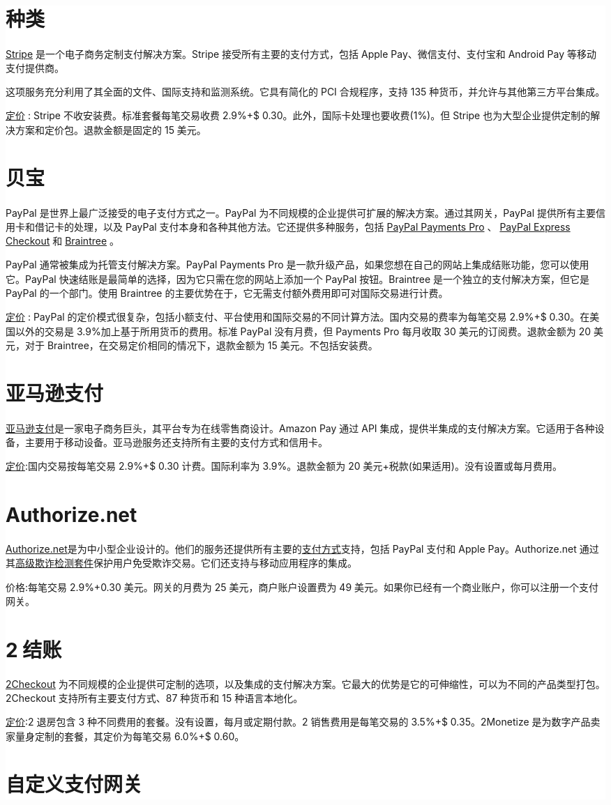 # 种类

[Stripe](https://stripe.com/) 是一个电子商务定制支付解决方案。Stripe 接受所有主要的支付方式，包括 Apple Pay、微信支付、支付宝和 Android Pay 等移动支付提供商。

这项服务充分利用了其全面的文件、国际支持和监测系统。它具有简化的 PCI 合规程序，支持 135 种货币，并允许与其他第三方平台集成。

[定价](https://stripe.com/us/pricing) : Stripe 不收安装费。标准套餐每笔交易收费 2.9%+$ 0.30。此外，国际卡处理也要收费(1%)。但 Stripe 也为大型企业提供定制的解决方案和定价包。退款金额是固定的 15 美元。

# 贝宝

PayPal 是世界上最广泛接受的电子支付方式之一。PayPal 为不同规模的企业提供可扩展的解决方案。通过其网关，PayPal 提供所有主要信用卡和借记卡的处理，以及 PayPal 支付本身和各种其他方法。它还提供多种服务，包括 [PayPal Payments Pro](https://www.paypal.com/us/webapps/mpp/paypal-payments-pro) 、 [PayPal Express Checkout](https://www.paypal.com/ba/webapps/mpp/express-checkout) 和 [Braintree](https://www.braintreepayments.com/) 。

PayPal 通常被集成为托管支付解决方案。PayPal Payments Pro 是一款升级产品，如果您想在自己的网站上集成结账功能，您可以使用它。PayPal 快速结账是最简单的选择，因为它只需在您的网站上添加一个 PayPal 按钮。Braintree 是一个独立的支付解决方案，但它是 PayPal 的一个部门。使用 Braintree 的主要优势在于，它无需支付额外费用即可对国际交易进行计费。

[定价](https://www.paypal.com/us/webapps/mpp/merchant-fees) : PayPal 的定价模式很复杂，包括小额支付、平台使用和国际交易的不同计算方法。国内交易的费率为每笔交易 2.9%+$ 0.30。在美国以外的交易是 3.9%加上基于所用货币的费用。标准 PayPal 没有月费，但 Payments Pro 每月收取 30 美元的订阅费。退款金额为 20 美元，对于 Braintree，在交易定价相同的情况下，退款金额为 15 美元。不包括安装费。

# 亚马逊支付

[亚马逊支付](https://pay.amazon.com/us)是一家电子商务巨头，其平台专为在线零售商设计。Amazon Pay 通过 API 集成，提供半集成的支付解决方案。它适用于各种设备，主要用于移动设备。亚马逊服务还支持所有主要的支付方式和信用卡。

[定价](https://pay.amazon.com/us/help/201212280):国内交易按每笔交易 2.9%+$ 0.30 计费。国际利率为 3.9%。退款金额为 20 美元+税款(如果适用)。没有设置或每月费用。

# Authorize.net

[Authorize.net](https://www.authorize.net/)是为中小型企业设计的。他们的服务还提供所有主要的[支付方式](https://www.authorize.net/our-features/payment-types/)支持，包括 PayPal 支付和 Apple Pay。Authorize.net 通过其[高级欺诈检测套件](https://www.authorize.net/our-features/advanced-fraud-detection/)保护用户免受欺诈交易。它们还支持与移动应用程序的集成。

价格:每笔交易 2.9%+0.30 美元。网关的月费为 25 美元，商户账户设置费为 49 美元。如果你已经有一个商业账户，你可以注册一个支付网关。

# 2 结账

[2Checkout](https://www.2checkout.com/) 为不同规模的企业提供可定制的选项，以及集成的支付解决方案。它最大的优势是它的可伸缩性，可以为不同的产品类型打包。2Checkout 支持所有主要支付方式、87 种货币和 15 种语言本地化。

[定价](https://www.2checkout.com/pricing/):2 退房包含 3 种不同费用的套餐。没有设置，每月或定期付款。2 销售费用是每笔交易的 3.5%+$ 0.35。2Monetize 是为数字产品卖家量身定制的套餐，其定价为每笔交易 6.0%+$ 0.60。

# 自定义支付网关

